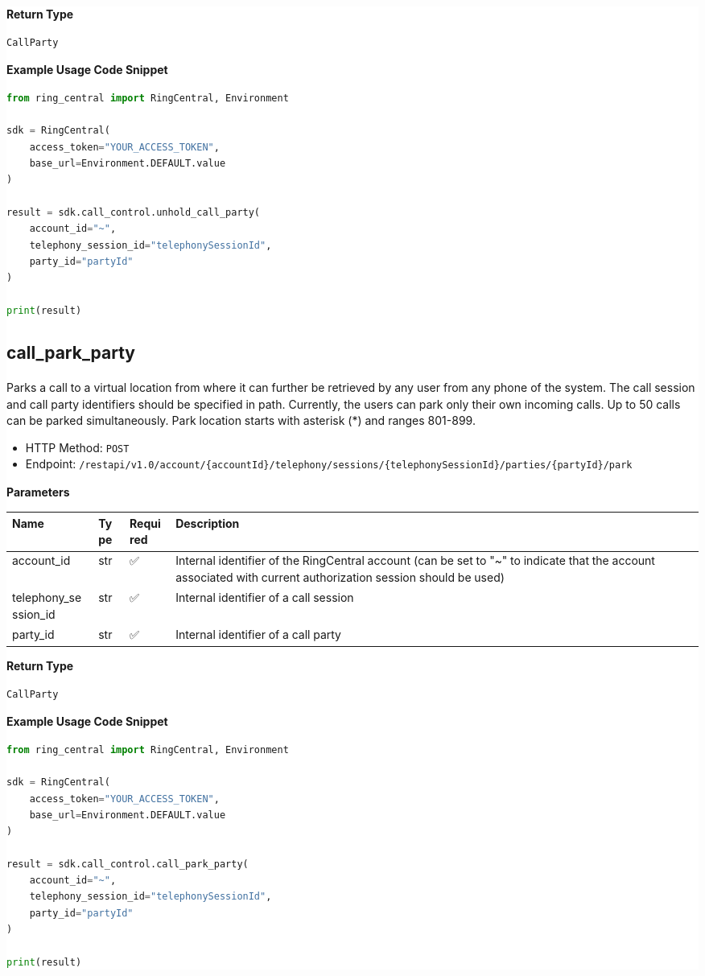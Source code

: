 **Return Type**

`CallParty`

**Example Usage Code Snippet**

```python
from ring_central import RingCentral, Environment

sdk = RingCentral(
    access_token="YOUR_ACCESS_TOKEN",
    base_url=Environment.DEFAULT.value
)

result = sdk.call_control.unhold_call_party(
    account_id="~",
    telephony_session_id="telephonySessionId",
    party_id="partyId"
)

print(result)
```

## call_park_party

Parks a call to a virtual location from where it can further be retrieved by any user from any phone of the system. The call session and call party identifiers should be specified in path. Currently, the users can park only their own incoming calls. Up to 50 calls can be parked simultaneously. Park location starts with asterisk (\*) and ranges 801-899.

- HTTP Method: `POST`
- Endpoint: `/restapi/v1.0/account/{accountId}/telephony/sessions/{telephonySessionId}/parties/{partyId}/park`

**Parameters**

| Name                 | Type | Required | Description                                                                                                                                                  |
| :------------------- | :--- | :------- | :----------------------------------------------------------------------------------------------------------------------------------------------------------- |
| account_id           | str  | ✅       | Internal identifier of the RingCentral account (can be set to "~" to indicate that the account associated with current authorization session should be used) |
| telephony_session_id | str  | ✅       | Internal identifier of a call session                                                                                                                        |
| party_id             | str  | ✅       | Internal identifier of a call party                                                                                                                          |

**Return Type**

`CallParty`

**Example Usage Code Snippet**

```python
from ring_central import RingCentral, Environment

sdk = RingCentral(
    access_token="YOUR_ACCESS_TOKEN",
    base_url=Environment.DEFAULT.value
)

result = sdk.call_control.call_park_party(
    account_id="~",
    telephony_session_id="telephonySessionId",
    party_id="partyId"
)

print(result)
```
